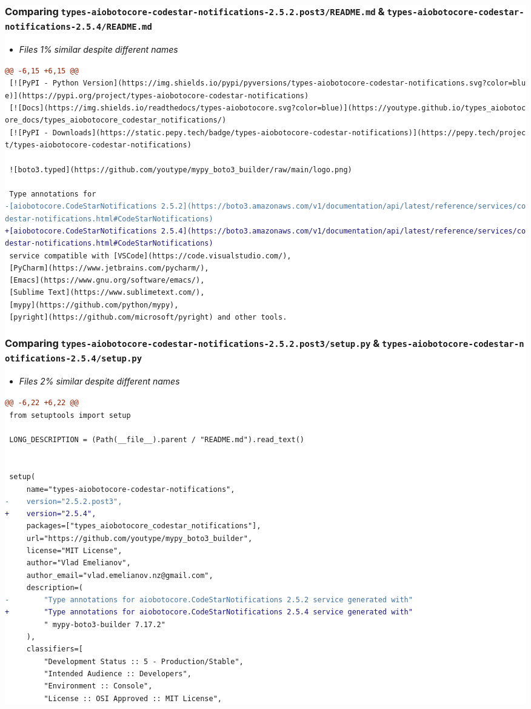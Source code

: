 ```diff
```

### Comparing `types-aiobotocore-codestar-notifications-2.5.2.post3/README.md` & `types-aiobotocore-codestar-notifications-2.5.4/README.md`

 * *Files 1% similar despite different names*

```diff
@@ -6,15 +6,15 @@
 [![PyPI - Python Version](https://img.shields.io/pypi/pyversions/types-aiobotocore-codestar-notifications.svg?color=blue)](https://pypi.org/project/types-aiobotocore-codestar-notifications)
 [![Docs](https://img.shields.io/readthedocs/types-aiobotocore.svg?color=blue)](https://youtype.github.io/types_aiobotocore_docs/types_aiobotocore_codestar_notifications/)
 [![PyPI - Downloads](https://static.pepy.tech/badge/types-aiobotocore-codestar-notifications)](https://pepy.tech/project/types-aiobotocore-codestar-notifications)
 
 ![boto3.typed](https://github.com/youtype/mypy_boto3_builder/raw/main/logo.png)
 
 Type annotations for
-[aiobotocore.CodeStarNotifications 2.5.2](https://boto3.amazonaws.com/v1/documentation/api/latest/reference/services/codestar-notifications.html#CodeStarNotifications)
+[aiobotocore.CodeStarNotifications 2.5.4](https://boto3.amazonaws.com/v1/documentation/api/latest/reference/services/codestar-notifications.html#CodeStarNotifications)
 service compatible with [VSCode](https://code.visualstudio.com/),
 [PyCharm](https://www.jetbrains.com/pycharm/),
 [Emacs](https://www.gnu.org/software/emacs/),
 [Sublime Text](https://www.sublimetext.com/),
 [mypy](https://github.com/python/mypy),
 [pyright](https://github.com/microsoft/pyright) and other tools.
```

### Comparing `types-aiobotocore-codestar-notifications-2.5.2.post3/setup.py` & `types-aiobotocore-codestar-notifications-2.5.4/setup.py`

 * *Files 2% similar despite different names*

```diff
@@ -6,22 +6,22 @@
 from setuptools import setup
 
 LONG_DESCRIPTION = (Path(__file__).parent / "README.md").read_text()
 
 
 setup(
     name="types-aiobotocore-codestar-notifications",
-    version="2.5.2.post3",
+    version="2.5.4",
     packages=["types_aiobotocore_codestar_notifications"],
     url="https://github.com/youtype/mypy_boto3_builder",
     license="MIT License",
     author="Vlad Emelianov",
     author_email="vlad.emelianov.nz@gmail.com",
     description=(
-        "Type annotations for aiobotocore.CodeStarNotifications 2.5.2 service generated with"
+        "Type annotations for aiobotocore.CodeStarNotifications 2.5.4 service generated with"
         " mypy-boto3-builder 7.17.2"
     ),
     classifiers=[
         "Development Status :: 5 - Production/Stable",
         "Intended Audience :: Developers",
         "Environment :: Console",
         "License :: OSI Approved :: MIT License",
```